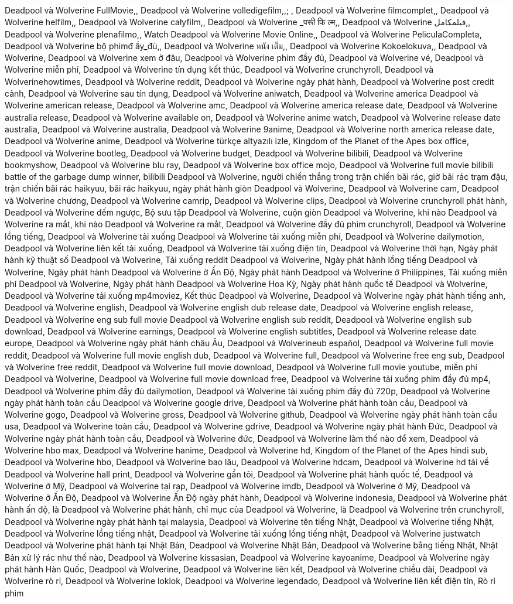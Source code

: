 Deadpool và Wolverine FullMovie,, Deadpool và Wolverine volledigefilm,,; , Deadpool và Wolverine filmcomplet,, Deadpool và Wolverine helfilm,, Deadpool và Wolverine całyfilm,, Deadpool và Wolverine _परूी फि ल्म,, Deadpool và Wolverine فيلمكامل,, Deadpool và Wolverine plenafilmo,, Watch Deadpool và Wolverine Movie Online,, Deadpool và Wolverine PeliculaCompleta, Deadpool và Wolverine bộ phimđ ầy_đủ,, Deadpool và Wolverine หนัง เต็ม,, Deadpool và Wolverine Kokoelokuva,,  Deadpool và Wolverine, Deadpool và Wolverine xem ở đâu, Deadpool và Wolverine phim đầy đủ, Deadpool và Wolverine vé, Deadpool và Wolverine miễn phí, Deadpool và Wolverine tín dụng kết thúc, Deadpool và Wolverine crunchyroll, Deadpool và Wolverinehowtimes, Deadpool và Wolverine reddit, Deadpool và Wolverine ngày phát hành, Deadpool và Wolverine post credit cảnh, Deadpool và Wolverine sau tín dụng, Deadpool và Wolverine aniwatch,  Deadpool và Wolverine america Deadpool và Wolverine american release, Deadpool và Wolverine amc, Deadpool và Wolverine america release date, Deadpool và Wolverine australia release, Deadpool và Wolverine available on, Deadpool và Wolverine anime watch, Deadpool và Wolverine release date australia, Deadpool và Wolverine australia, Deadpool và Wolverine 9anime, Deadpool và Wolverine north america release date,  Deadpool và Wolverine anime, Deadpool và Wolverine türkçe altyazılı izle, Kingdom of the Planet of the Apes box office, Deadpool và Wolverine bootleg, Deadpool và Wolverine budget, Deadpool và Wolverine bilibili, Deadpool và Wolverine bookmyshow, Deadpool và Wolverine blu ray, Deadpool và Wolverine box office mojo, Deadpool và Wolverine full movie bilibili battle of the garbage dump winner,  bilibili Deadpool và Wolverine, người chiến thắng trong trận chiến bãi rác, giờ bãi rác trạm đậu, trận chiến bãi rác haikyuu, bãi rác haikyuu, ngày phát hành giòn Deadpool và Wolverine, Deadpool và Wolverine cam, Deadpool và Wolverine chương, Deadpool và Wolverine camrip, Deadpool và Wolverine clips, Deadpool và Wolverine crunchyroll phát hành, Deadpool và Wolverine đếm ngược,  Bộ sưu tập Deadpool và Wolverine, cuộn giòn Deadpool và Wolverine, khi nào Deadpool và Wolverine ra mắt, khi nào Deadpool và Wolverine ra mắt, Deadpool và Wolverine đầy đủ phim crunchyroll, Deadpool và Wolverine lồng tiếng, Deadpool và Wolverine tải xuống Deadpool và Wolverine tải xuống miễn phí, Deadpool và Wolverine dailymotion, Deadpool và Wolverine liên kết tải xuống, Deadpool và Wolverine tải xuống điện tín, Deadpool và Wolverine thời hạn,  Ngày phát hành kỹ thuật số Deadpool và Wolverine, Tải xuống reddit Deadpool và Wolverine, Ngày phát hành lồng tiếng Deadpool và Wolverine, Ngày phát hành Deadpool và Wolverine ở Ấn Độ, Ngày phát hành Deadpool và Wolverine ở Philippines, Tải xuống miễn phí Deadpool và Wolverine, Ngày phát hành Deadpool và Wolverine Hoa Kỳ, Ngày phát hành quốc tế Deadpool và Wolverine, Deadpool và Wolverine tải xuống mp4moviez, Kết thúc Deadpool và Wolverine,  Deadpool và Wolverine ngày phát hành tiếng anh, Deadpool và Wolverine english, Deadpool và Wolverine english dub release date, Deadpool và Wolverine english release, Deadpool và Wolverine eng sub full movie Deadpool và Wolverine english sub reddit, Deadpool và Wolverine english sub download, Deadpool và Wolverine earnings, Deadpool và Wolverine english subtitles, Deadpool và Wolverine release date europe,  Deadpool và Wolverine ngày phát hành châu Âu, Deadpool và Wolverineub español, Deadpool và Wolverine full movie reddit, Deadpool và Wolverine full movie english dub, Deadpool và Wolverine full, Deadpool và Wolverine free eng sub, Deadpool và Wolverine free reddit, Deadpool và Wolverine full movie download, Deadpool và Wolverine full movie youtube, miễn phí Deadpool và Wolverine, Deadpool và Wolverine full movie download free,  Deadpool và Wolverine tải xuống phim đầy đủ mp4, Deadpool và Wolverine phim đầy đủ dailymotion, Deadpool và Wolverine tải xuống phim đầy đủ 720p, Deadpool và Wolverine ngày phát hành toàn cầu Deadpool và Wolverine google drive, Deadpool và Wolverine phát hành toàn cầu, Deadpool và Wolverine gogo, Deadpool và Wolverine gross, Deadpool và Wolverine github, Deadpool và Wolverine ngày phát hành toàn cầu usa, Deadpool và Wolverine toàn cầu,  Deadpool và Wolverine gdrive, Deadpool và Wolverine ngày phát hành Đức, Deadpool và Wolverine ngày phát hành toàn cầu, Deadpool và Wolverine đức, Deadpool và Wolverine làm thế nào để xem, Deadpool và Wolverine hbo max, Deadpool và Wolverine hanime, Deadpool và Wolverine hd, Kingdom of the Planet of the Apes hindi sub, Deadpool và Wolverine hbo, Deadpool và Wolverine bao lâu,  Deadpool và Wolverine hdcam, Deadpool và Wolverine hd tải về Deadpool và Wolverine hall print, Deadpool và Wolverine gần tôi, Deadpool và Wolverine phát hành quốc tế, Deadpool và Wolverine ở Mỹ, Deadpool và Wolverine tại rạp, Deadpool và Wolverine imdb, Deadpool và Wolverine ở Mỹ, Deadpool và Wolverine ở Ấn Độ, Deadpool và Wolverine Ấn Độ ngày phát hành, Deadpool và Wolverine indonesia,  Deadpool và Wolverine phát hành ấn độ, là Deadpool và Wolverine phát hành, chỉ mục của Deadpool và Wolverine, là Deadpool và Wolverine trên crunchyroll, Deadpool và Wolverine ngày phát hành tại malaysia, Deadpool và Wolverine tên tiếng Nhật, Deadpool và Wolverine tiếng Nhật, Deadpool và Wolverine lồng tiếng nhật, Deadpool và Wolverine tải xuống lồng tiếng nhật, Deadpool và Wolverine justwatch Deadpool và Wolverine phát hành tại Nhật Bản,  Deadpool và Wolverine Nhật Bản, Deadpool và Wolverine bằng tiếng Nhật, Nhật Bản xử lý rác như thế nào, Deadpool và Wolverine kissasian, Deadpool và Wolverine kayoanime, Deadpool và Wolverine ngày phát hành Hàn Quốc, Deadpool và Wolverine, Deadpool và Wolverine liên kết, Deadpool và Wolverine chiều dài, Deadpool và Wolverine rò rỉ, Deadpool và Wolverine loklok, Deadpool và Wolverine legendado, Deadpool và Wolverine liên kết điện tín,  Rò rỉ phim